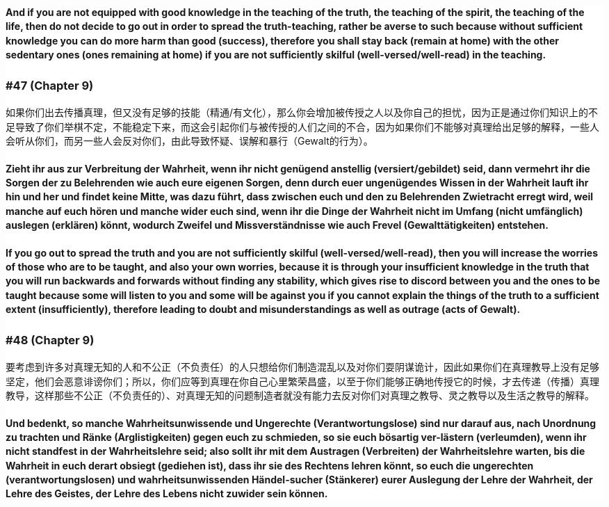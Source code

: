 #### And if you are not equipped with good knowledge in the teaching of the truth, the teaching of the spirit, the teaching of the life, then do not decide to go out in order to spread the truth-teaching, rather be averse to such because without sufficient knowledge you can do more harm than good (success), therefore you shall stay back (remain at home) with the other sedentary ones (ones remaining at home) if you are not sufficiently skilful (well-versed/well-read) in the teaching.

### #47 (Chapter 9)

如果你们出去传播真理，但又没有足够的技能（精通/有文化），那么你会增加被传授之人以及你自己的担忧，因为正是通过你们知识上的不足导致了你们举棋不定，不能稳定下来，而这会引起你们与被传授的人们之间的不合，因为如果你们不能够对真理给出足够的解释，一些人会听从你们，而另一些人会反对你们，由此导致怀疑、误解和暴行（Gewalt的行为）。

#### Zieht ihr aus zur Verbreitung der Wahrheit, wenn ihr nicht genügend anstellig (versiert/gebildet) seid, dann vermehrt ihr die Sorgen der zu Belehrenden wie auch eure eigenen Sorgen, denn durch euer ungenügendes Wissen in der Wahrheit lauft ihr hin und her und findet keine Mitte, was dazu führt, dass zwischen euch und den zu Belehrenden Zwietracht erregt wird, weil manche auf euch hören und manche wider euch sind, wenn ihr die Dinge der Wahrheit nicht im Umfang (nicht umfänglich) auslegen (erklären) könnt, wodurch Zweifel und Missverständnisse wie auch Frevel (Gewalttätigkeiten) entstehen.

#### If you go out to spread the truth and you are not sufficiently skilful (well-versed/well-read), then you will increase the worries of those who are to be taught, and also your own worries, because it is through your insufficient knowledge in the truth that you will run backwards and forwards without finding any stability, which gives rise to discord between you and the ones to be taught because some will listen to you and some will be against you if you cannot explain the things of the truth to a sufficient extent (insufficiently), therefore leading to doubt and misunderstandings as well as outrage (acts of Gewalt).

### #48 (Chapter 9)

要考虑到许多对真理无知的人和不公正（不负责任）的人只想给你们制造混乱以及对你们耍阴谋诡计，因此如果你们在真理教导上没有足够坚定，他们会恶意诽谤你们；所以，你们应等到真理在你自己心里繁荣昌盛，以至于你们能够正确地传授它的时候，才去传递（传播）真理教导，这样那些不公正（不负责任的）、对真理无知的问题制造者就没有能力去反对你们对真理之教导、灵之教导以及生活之教导的解释。

#### Und bedenkt, so manche Wahrheitsunwissende und Ungerechte (Verantwortungslose) sind nur darauf aus, nach Unordnung zu trachten und Ränke (Arglistigkeiten) gegen euch zu schmieden, so sie euch bösartig ver-lästern (verleumden), wenn ihr nicht standfest in der Wahrheitslehre seid; also sollt ihr mit dem Austragen (Verbreiten) der Wahrheitslehre warten, bis die Wahrheit in euch derart obsiegt (gediehen ist), dass ihr sie des Rechtens lehren könnt, so euch die ungerechten (verantwortungslosen) und wahrheitsunwissenden Händel-sucher (Stänkerer) eurer Auslegung der Lehre der Wahrheit, der Lehre des Geistes, der Lehre des Lebens nicht zuwider sein können.
